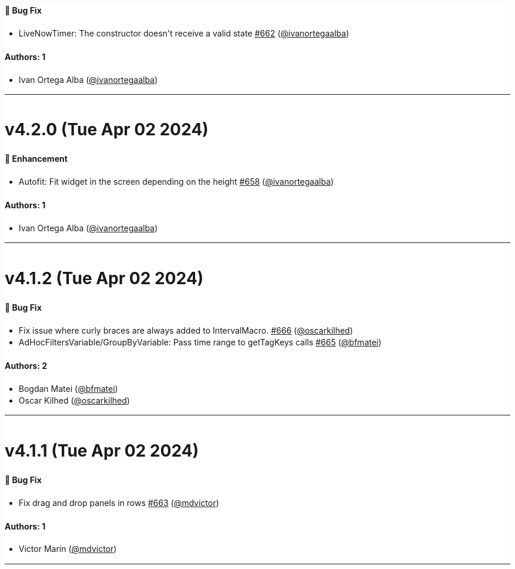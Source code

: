 #### 🐛 Bug Fix

- LiveNowTimer: The constructor doesn't receive a valid state [#662](https://github.com/grafana/scenes/pull/662) ([@ivanortegaalba](https://github.com/ivanortegaalba))

#### Authors: 1

- Ivan Ortega Alba ([@ivanortegaalba](https://github.com/ivanortegaalba))

---

# v4.2.0 (Tue Apr 02 2024)

#### 🚀 Enhancement

- Autofit: Fit widget in the screen depending on the height [#658](https://github.com/grafana/scenes/pull/658) ([@ivanortegaalba](https://github.com/ivanortegaalba))

#### Authors: 1

- Ivan Ortega Alba ([@ivanortegaalba](https://github.com/ivanortegaalba))

---

# v4.1.2 (Tue Apr 02 2024)

#### 🐛 Bug Fix

- Fix issue where curly braces are always added to IntervalMacro. [#666](https://github.com/grafana/scenes/pull/666) ([@oscarkilhed](https://github.com/oscarkilhed))
- AdHocFiltersVariable/GroupByVariable: Pass time range to getTagKeys calls [#665](https://github.com/grafana/scenes/pull/665) ([@bfmatei](https://github.com/bfmatei))

#### Authors: 2

- Bogdan Matei ([@bfmatei](https://github.com/bfmatei))
- Oscar Kilhed ([@oscarkilhed](https://github.com/oscarkilhed))

---

# v4.1.1 (Tue Apr 02 2024)

#### 🐛 Bug Fix

- Fix drag and drop panels in rows [#663](https://github.com/grafana/scenes/pull/663) ([@mdvictor](https://github.com/mdvictor))

#### Authors: 1

- Victor Marin ([@mdvictor](https://github.com/mdvictor))

---
